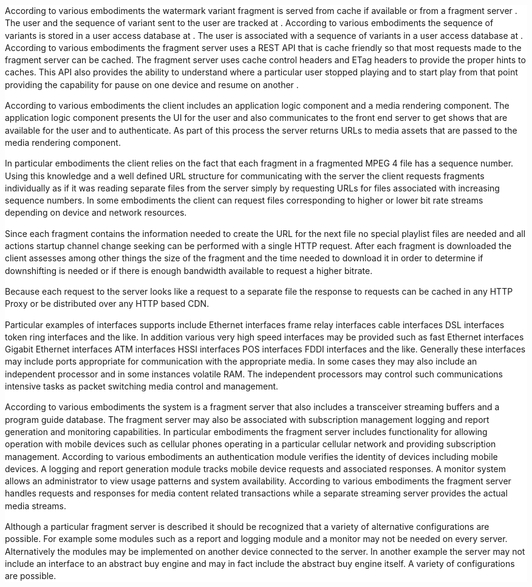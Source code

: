 According to various embodiments the watermark variant fragment is served from cache if available or from a fragment server . The user and the sequence of variant sent to the user are tracked at . According to various embodiments the sequence of variants is stored in a user access database at . The user is associated with a sequence of variants in a user access database at . According to various embodiments the fragment server uses a REST API that is cache friendly so that most requests made to the fragment server can be cached. The fragment server uses cache control headers and ETag headers to provide the proper hints to caches. This API also provides the ability to understand where a particular user stopped playing and to start play from that point providing the capability for pause on one device and resume on another .

According to various embodiments the client includes an application logic component and a media rendering component. The application logic component presents the UI for the user and also communicates to the front end server to get shows that are available for the user and to authenticate. As part of this process the server returns URLs to media assets that are passed to the media rendering component.

In particular embodiments the client relies on the fact that each fragment in a fragmented MPEG 4 file has a sequence number. Using this knowledge and a well defined URL structure for communicating with the server the client requests fragments individually as if it was reading separate files from the server simply by requesting URLs for files associated with increasing sequence numbers. In some embodiments the client can request files corresponding to higher or lower bit rate streams depending on device and network resources.

Since each fragment contains the information needed to create the URL for the next file no special playlist files are needed and all actions startup channel change seeking can be performed with a single HTTP request. After each fragment is downloaded the client assesses among other things the size of the fragment and the time needed to download it in order to determine if downshifting is needed or if there is enough bandwidth available to request a higher bitrate.

Because each request to the server looks like a request to a separate file the response to requests can be cached in any HTTP Proxy or be distributed over any HTTP based CDN.

Particular examples of interfaces supports include Ethernet interfaces frame relay interfaces cable interfaces DSL interfaces token ring interfaces and the like. In addition various very high speed interfaces may be provided such as fast Ethernet interfaces Gigabit Ethernet interfaces ATM interfaces HSSI interfaces POS interfaces FDDI interfaces and the like. Generally these interfaces may include ports appropriate for communication with the appropriate media. In some cases they may also include an independent processor and in some instances volatile RAM. The independent processors may control such communications intensive tasks as packet switching media control and management.

According to various embodiments the system is a fragment server that also includes a transceiver streaming buffers and a program guide database. The fragment server may also be associated with subscription management logging and report generation and monitoring capabilities. In particular embodiments the fragment server includes functionality for allowing operation with mobile devices such as cellular phones operating in a particular cellular network and providing subscription management. According to various embodiments an authentication module verifies the identity of devices including mobile devices. A logging and report generation module tracks mobile device requests and associated responses. A monitor system allows an administrator to view usage patterns and system availability. According to various embodiments the fragment server handles requests and responses for media content related transactions while a separate streaming server provides the actual media streams.

Although a particular fragment server is described it should be recognized that a variety of alternative configurations are possible. For example some modules such as a report and logging module and a monitor may not be needed on every server. Alternatively the modules may be implemented on another device connected to the server. In another example the server may not include an interface to an abstract buy engine and may in fact include the abstract buy engine itself. A variety of configurations are possible.
